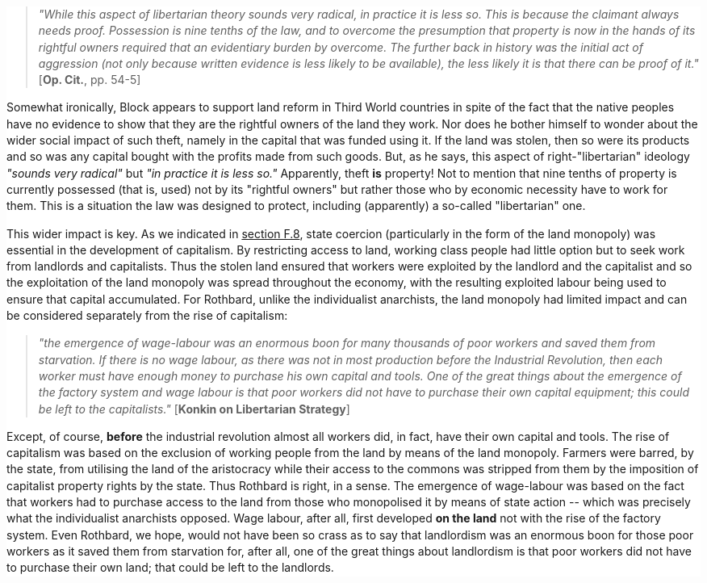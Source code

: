 > _"While this aspect of libertarian theory sounds very radical, in practice
it is less so. This is because the claimant always needs proof. Possession is
nine tenths of the law, and to overcome the presumption that property is now
in the hands of its rightful owners required that an evidentiary burden by
overcome. The further back in history was the initial act of aggression (not
only because written evidence is less likely to be available), the less likely
it is that there can be proof of it."_ [**Op. Cit.**, pp. 54-5]

Somewhat ironically, Block appears to support land reform in Third World
countries in spite of the fact that the native peoples have no evidence to
show that they are the rightful owners of the land they work. Nor does he
bother himself to wonder about the wider social impact of such theft, namely
in the capital that was funded using it. If the land was stolen, then so were
its products and so was any capital bought with the profits made from such
goods. But, as he says, this aspect of right-"libertarian" ideology _"sounds
very radical"_ but _"in practice it is less so."_ Apparently, theft **is**
property! Not to mention that nine tenths of property is currently possessed
(that is, used) not by its "rightful owners" but rather those who by economic
necessity have to work for them. This is a situation the law was designed to
protect, including (apparently) a so-called "libertarian" one.

This wider impact is key. As we indicated in [section F.8](secF8.html), state
coercion (particularly in the form of the land monopoly) was essential in the
development of capitalism. By restricting access to land, working class people
had little option but to seek work from landlords and capitalists. Thus the
stolen land ensured that workers were exploited by the landlord and the
capitalist and so the exploitation of the land monopoly was spread throughout
the economy, with the resulting exploited labour being used to ensure that
capital accumulated. For Rothbard, unlike the individualist anarchists, the
land monopoly had limited impact and can be considered separately from the
rise of capitalism:

> _"the emergence of wage-labour was an enormous boon for many thousands of
poor workers and saved them from starvation. If there is no wage labour, as
there was not in most production before the Industrial Revolution, then each
worker must have enough money to purchase his own capital and tools. One of
the great things about the emergence of the factory system and wage labour is
that poor workers did not have to purchase their own capital equipment; this
could be left to the capitalists."_ [**Konkin on Libertarian Strategy**]

Except, of course, **before** the industrial revolution almost all workers
did, in fact, have their own capital and tools. The rise of capitalism was
based on the exclusion of working people from the land by means of the land
monopoly. Farmers were barred, by the state, from utilising the land of the
aristocracy while their access to the commons was stripped from them by the
imposition of capitalist property rights by the state. Thus Rothbard is right,
in a sense. The emergence of wage-labour was based on the fact that workers
had to purchase access to the land from those who monopolised it by means of
state action -- which was precisely what the individualist anarchists opposed.
Wage labour, after all, first developed **on the land** not with the rise of
the factory system. Even Rothbard, we hope, would not have been so crass as to
say that landlordism was an enormous boon for those poor workers as it saved
them from starvation for, after all, one of the great things about landlordism
is that poor workers did not have to purchase their own land; that could be
left to the landlords.
